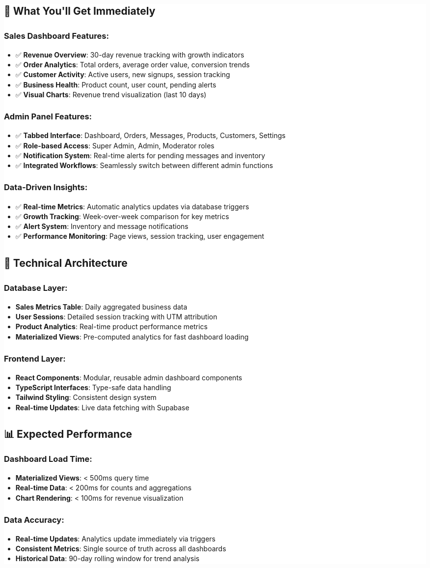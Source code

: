 
## 🎨 What You'll Get Immediately

### **Sales Dashboard Features:**
- ✅ **Revenue Overview**: 30-day revenue tracking with growth indicators
- ✅ **Order Analytics**: Total orders, average order value, conversion trends
- ✅ **Customer Activity**: Active users, new signups, session tracking
- ✅ **Business Health**: Product count, user count, pending alerts
- ✅ **Visual Charts**: Revenue trend visualization (last 10 days)

### **Admin Panel Features:**
- ✅ **Tabbed Interface**: Dashboard, Orders, Messages, Products, Customers, Settings
- ✅ **Role-based Access**: Super Admin, Admin, Moderator roles
- ✅ **Notification System**: Real-time alerts for pending messages and inventory
- ✅ **Integrated Workflows**: Seamlessly switch between different admin functions

### **Data-Driven Insights:**
- ✅ **Real-time Metrics**: Automatic analytics updates via database triggers
- ✅ **Growth Tracking**: Week-over-week comparison for key metrics
- ✅ **Alert System**: Inventory and message notifications
- ✅ **Performance Monitoring**: Page views, session tracking, user engagement

## 🔧 Technical Architecture

### **Database Layer:**
- **Sales Metrics Table**: Daily aggregated business data
- **User Sessions**: Detailed session tracking with UTM attribution
- **Product Analytics**: Real-time product performance metrics
- **Materialized Views**: Pre-computed analytics for fast dashboard loading

### **Frontend Layer:**
- **React Components**: Modular, reusable admin dashboard components
- **TypeScript Interfaces**: Type-safe data handling
- **Tailwind Styling**: Consistent design system
- **Real-time Updates**: Live data fetching with Supabase

## 📊 Expected Performance

### **Dashboard Load Time:**
- **Materialized Views**: < 500ms query time
- **Real-time Data**: < 200ms for counts and aggregations
- **Chart Rendering**: < 100ms for revenue visualization

### **Data Accuracy:**
- **Real-time Updates**: Analytics update immediately via triggers
- **Consistent Metrics**: Single source of truth across all dashboards
- **Historical Data**: 90-day rolling window for trend analysis
